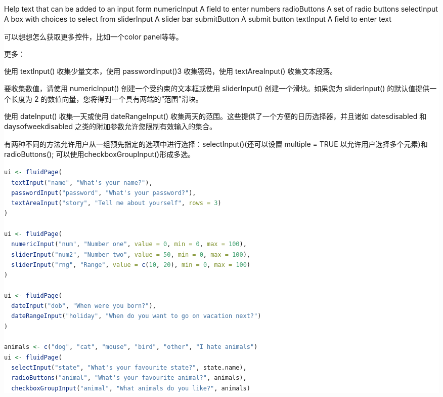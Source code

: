    <td style="text-align:left;"> Help text that can be added to an input form </td>
  </tr>
  <tr>
   <td style="text-align:left;"> numericInput </td>
   <td style="text-align:left;"> A field to enter numbers </td>
  </tr>
  <tr>
   <td style="text-align:left;"> radioButtons </td>
   <td style="text-align:left;"> A set of radio buttons </td>
  </tr>
  <tr>
   <td style="text-align:left;"> selectInput </td>
   <td style="text-align:left;"> A box with choices to select from </td>
  </tr>
  <tr>
   <td style="text-align:left;"> sliderInput </td>
   <td style="text-align:left;"> A slider bar </td>
  </tr>
  <tr>
   <td style="text-align:left;"> submitButton </td>
   <td style="text-align:left;"> A submit button </td>
  </tr>
  <tr>
   <td style="text-align:left;"> textInput </td>
   <td style="text-align:left;"> A field to enter text </td>
  </tr>
</tbody>
</table>

可以想想怎么获取更多控件，比如一个color panel等等。

更多：

使用 textInput() 收集少量文本，使用 passwordInput()3 收集密码，使用 textAreaInput() 收集文本段落。

要收集数值，请使用 numericInput() 创建一个受约束的文本框或使用 sliderInput() 创建一个滑块。如果您为 sliderInput() 的默认值提供一个长度为 2 的数值向量，您将得到一个具有两端的“范围”滑块。

使用 dateInput() 收集一天或使用 dateRangeInput() 收集两天的范围。这些提供了一个方便的日历选择器，并且诸如 datesdisabled 和 daysofweekdisabled 之类的附加参数允许您限制有效输入的集合。

有两种不同的方法允许用户从一组预先指定的选项中进行选择：selectInput()(还可以设置 multiple = TRUE 以允许用户选择多个元素)和 radioButtons(); 可以使用checkboxGroupInput()形成多选。

```r
ui <- fluidPage(
  textInput("name", "What's your name?"),
  passwordInput("password", "What's your password?"),
  textAreaInput("story", "Tell me about yourself", rows = 3)
)

ui <- fluidPage(
  numericInput("num", "Number one", value = 0, min = 0, max = 100),
  sliderInput("num2", "Number two", value = 50, min = 0, max = 100),
  sliderInput("rng", "Range", value = c(10, 20), min = 0, max = 100)
)

ui <- fluidPage(
  dateInput("dob", "When were you born?"),
  dateRangeInput("holiday", "When do you want to go on vacation next?")
)

animals <- c("dog", "cat", "mouse", "bird", "other", "I hate animals")
ui <- fluidPage(
  selectInput("state", "What's your favourite state?", state.name),
  radioButtons("animal", "What's your favourite animal?", animals),
  checkboxGroupInput("animal", "What animals do you like?", animals)
```